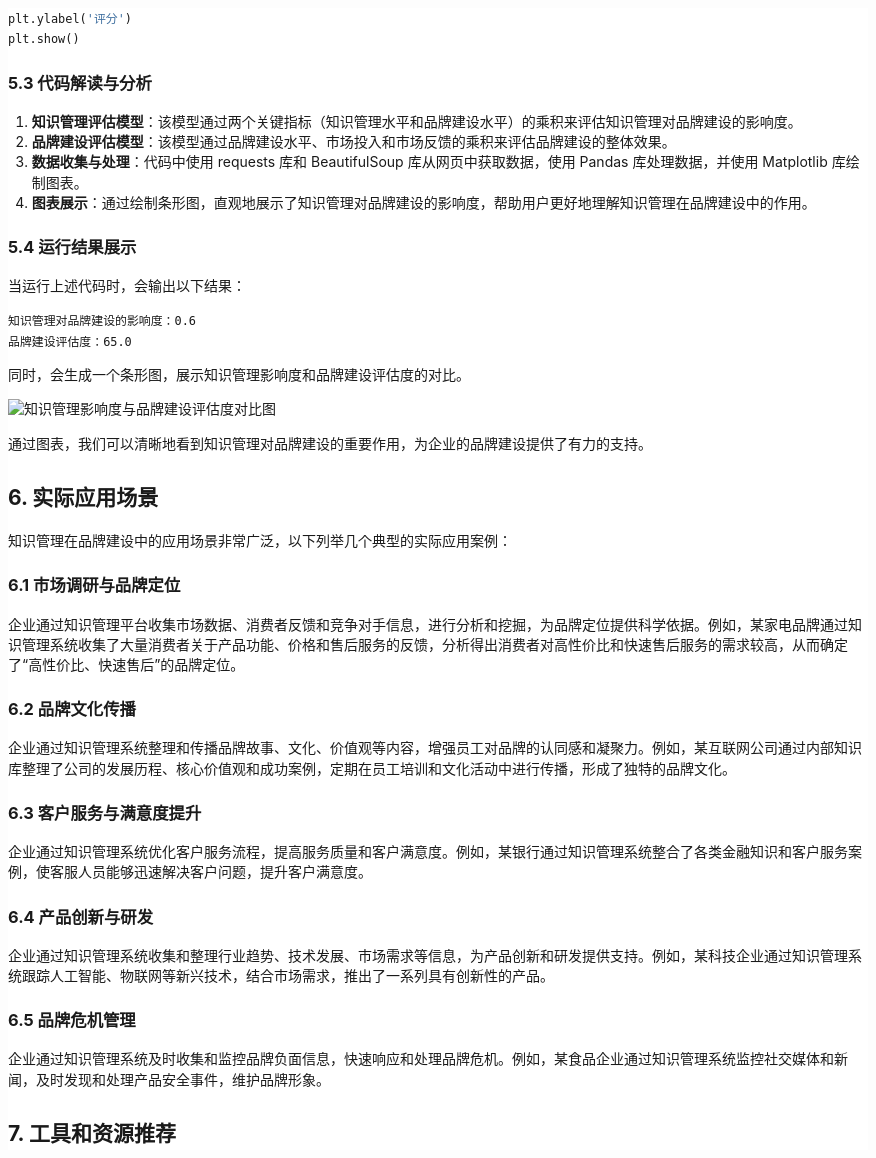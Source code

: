 ```python
plt.ylabel('评分')
plt.show()
```

### 5.3 代码解读与分析

1. **知识管理评估模型**：该模型通过两个关键指标（知识管理水平和品牌建设水平）的乘积来评估知识管理对品牌建设的影响度。
2. **品牌建设评估模型**：该模型通过品牌建设水平、市场投入和市场反馈的乘积来评估品牌建设的整体效果。
3. **数据收集与处理**：代码中使用 requests 库和 BeautifulSoup 库从网页中获取数据，使用 Pandas 库处理数据，并使用 Matplotlib 库绘制图表。
4. **图表展示**：通过绘制条形图，直观地展示了知识管理对品牌建设的影响度，帮助用户更好地理解知识管理在品牌建设中的作用。

### 5.4 运行结果展示

当运行上述代码时，会输出以下结果：

```
知识管理对品牌建设的影响度：0.6
品牌建设评估度：65.0
```

同时，会生成一个条形图，展示知识管理影响度和品牌建设评估度的对比。

![知识管理影响度与品牌建设评估度对比图](knowledge_management_vs_brand_building.png)

通过图表，我们可以清晰地看到知识管理对品牌建设的重要作用，为企业的品牌建设提供了有力的支持。

## 6. 实际应用场景

知识管理在品牌建设中的应用场景非常广泛，以下列举几个典型的实际应用案例：

### 6.1 市场调研与品牌定位

企业通过知识管理平台收集市场数据、消费者反馈和竞争对手信息，进行分析和挖掘，为品牌定位提供科学依据。例如，某家电品牌通过知识管理系统收集了大量消费者关于产品功能、价格和售后服务的反馈，分析得出消费者对高性价比和快速售后服务的需求较高，从而确定了“高性价比、快速售后”的品牌定位。

### 6.2 品牌文化传播

企业通过知识管理系统整理和传播品牌故事、文化、价值观等内容，增强员工对品牌的认同感和凝聚力。例如，某互联网公司通过内部知识库整理了公司的发展历程、核心价值观和成功案例，定期在员工培训和文化活动中进行传播，形成了独特的品牌文化。

### 6.3 客户服务与满意度提升

企业通过知识管理系统优化客户服务流程，提高服务质量和客户满意度。例如，某银行通过知识管理系统整合了各类金融知识和客户服务案例，使客服人员能够迅速解决客户问题，提升客户满意度。

### 6.4 产品创新与研发

企业通过知识管理系统收集和整理行业趋势、技术发展、市场需求等信息，为产品创新和研发提供支持。例如，某科技企业通过知识管理系统跟踪人工智能、物联网等新兴技术，结合市场需求，推出了一系列具有创新性的产品。

### 6.5 品牌危机管理

企业通过知识管理系统及时收集和监控品牌负面信息，快速响应和处理品牌危机。例如，某食品企业通过知识管理系统监控社交媒体和新闻，及时发现和处理产品安全事件，维护品牌形象。

## 7. 工具和资源推荐
